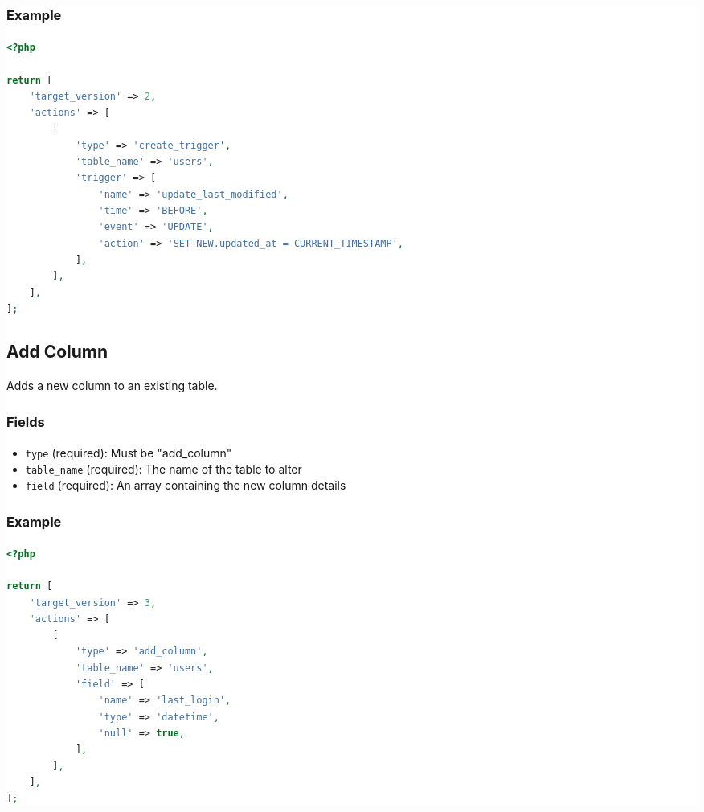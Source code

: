 ### Example

~~~php
<?php

return [
    'target_version' => 2,
    'actions' => [
        [
            'type' => 'create_trigger',
            'table_name' => 'users',
            'trigger' => [
                'name' => 'update_last_modified',
                'time' => 'BEFORE',
                'event' => 'UPDATE',
                'action' => 'SET NEW.updated_at = CURRENT_TIMESTAMP',
            ],
        ],
    ],
];
~~~

## Add Column

Adds a new column to an existing table.

### Fields
- `type` (required): Must be "add_column"
- `table_name` (required): The name of the table to alter
- `field` (required): An array containing the new column details

### Example

~~~php
<?php

return [
    'target_version' => 3,
    'actions' => [
        [
            'type' => 'add_column',
            'table_name' => 'users',
            'field' => [
                'name' => 'last_login',
                'type' => 'datetime',
                'null' => true,
            ],
        ],
    ],
];
~~~
